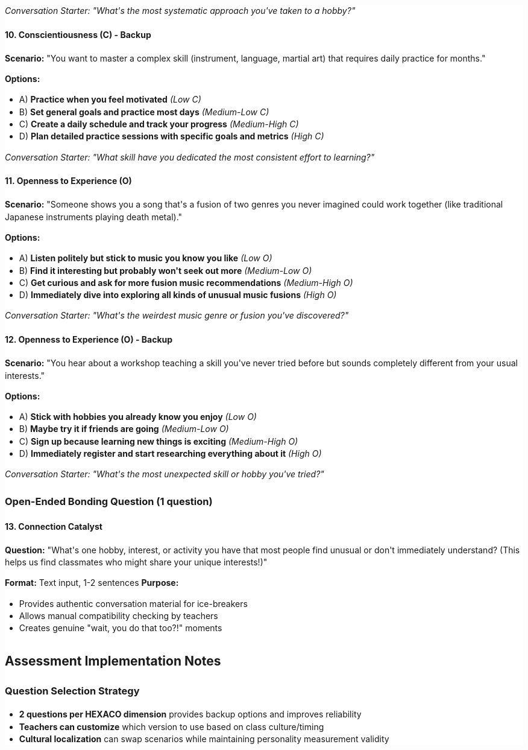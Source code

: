 *Conversation Starter: "What's the most systematic approach you've taken to a hobby?"*

#### 10. Conscientiousness (C) - Backup
**Scenario:** "You want to master a complex skill (instrument, language, martial art) that requires daily practice for months."

**Options:**
- A) **Practice when you feel motivated** *(Low C)*
- B) **Set general goals and practice most days** *(Medium-Low C)*
- C) **Create a daily schedule and track your progress** *(Medium-High C)*
- D) **Plan detailed practice sessions with specific goals and metrics** *(High C)*

*Conversation Starter: "What skill have you dedicated the most consistent effort to learning?"*

#### 11. Openness to Experience (O)
**Scenario:** "Someone shows you a song that's a fusion of two genres you never imagined could work together (like traditional Japanese instruments playing death metal)."

**Options:**
- A) **Listen politely but stick to music you know you like** *(Low O)*
- B) **Find it interesting but probably won't seek out more** *(Medium-Low O)*
- C) **Get curious and ask for more fusion music recommendations** *(Medium-High O)*
- D) **Immediately dive into exploring all kinds of unusual music fusions** *(High O)*

*Conversation Starter: "What's the weirdest music genre or fusion you've discovered?"*

#### 12. Openness to Experience (O) - Backup
**Scenario:** "You hear about a workshop teaching a skill you've never tried before but sounds completely different from your usual interests."

**Options:**
- A) **Stick with hobbies you already know you enjoy** *(Low O)*
- B) **Maybe try it if friends are going** *(Medium-Low O)*
- C) **Sign up because learning new things is exciting** *(Medium-High O)*
- D) **Immediately register and start researching everything about it** *(High O)*

*Conversation Starter: "What's the most unexpected skill or hobby you've tried?"*

### **Open-Ended Bonding Question (1 question)**

#### 13. Connection Catalyst
**Question:** "What's one hobby, interest, or activity you have that most people find unusual or don't immediately understand? (This helps us find classmates who might share your unique interests!)"

**Format:** Text input, 1-2 sentences
**Purpose:** 
- Provides authentic conversation material for ice-breakers
- Allows manual compatibility checking by teachers
- Creates genuine "wait, you do that too?!" moments

## Assessment Implementation Notes

### Question Selection Strategy
- **2 questions per HEXACO dimension** provides backup options and improves reliability
- **Teachers can customize** which version to use based on class culture/timing
- **Cultural localization** can swap scenarios while maintaining personality measurement validity
